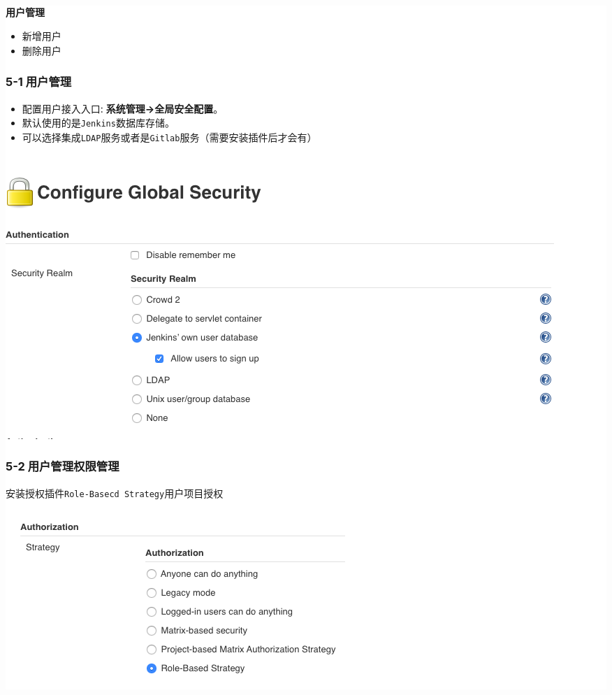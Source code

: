 **用户管理**

* 新增用户 
* 删除用户 

### 5-1 用户管理

* 配置用户接入入口: **系统管理->全局安全配置**。
* 默认使用的是`Jenkins`数据库存储。
* 可以选择集成`LDAP`服务或者是`Gitlab`服务（需要安装插件后才会有）

![Alt Image Text](images/1_11.png "Body image")

### 5-2 用户管理权限管理

安装授权插件`Role-Basecd Strategy`用户项目授权 

![Alt Image Text](images/1_12.png "Body image")
